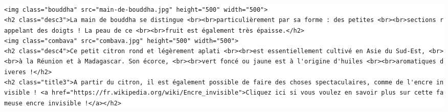 	<img class="bouddha" src="main-de-bouddha.jpg" height="500" width="500">
	<h2 class="desc3">La main de bouddha se distingue <br><br>particulièrement par sa forme : des petites <br><br>sections rappelant des doigts ! La peau de ce <br><br>fruit est également très épaisse.</h2>
	<img class="combava" src="combava.jpg" height="500" width="500">
	<h2 class="desc4">Ce petit citron rond et légèrement aplati <br><br>est essentiellement cultivé en Asie du Sud-Est, <br><br>à la Réunion et à Madagascar. Son écorce, <br><br>vert foncé ou jaune est à l'origine d'huiles <br><br>aromatiques diveres !</h2>
	<h2 class="title3">A partir du citron, il est également possible de faire des choses spectaculaires, comme de l'encre invisible ! <a href="https://fr.wikipedia.org/wiki/Encre_invisible">Cliquez ici si vous voulez en savoir plus sur cette fameuse encre invisible !</a></h2>